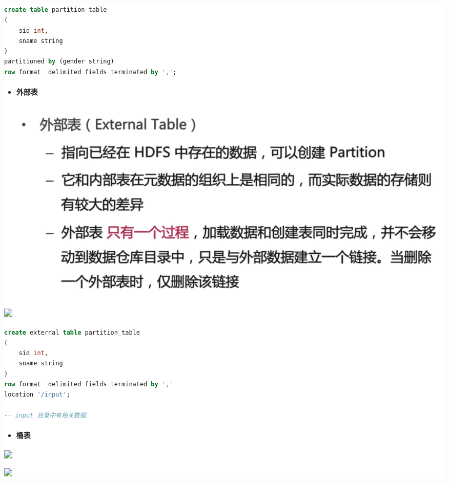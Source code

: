 ```sql
create table partition_table
(
    sid int,
    sname string
) 
partitioned by (gender string)
row format  delimited fields terminated by ',';
```

- #### 外部表

![](Hive-基于MapReduce的数据分析工具/14.png)

![](https://user-gold-cdn.xitu.io/2018/12/12/167a101df8d521cd?imageView2/0/w/1280/h/960/format/webp/ignore-error/1)

```sql
create external table partition_table
(
    sid int,
    sname string
) 
row format  delimited fields terminated by ','
location '/input';

-- input 目录中有相关数据
```

- #### 桶表

![](https://user-gold-cdn.xitu.io/2018/12/12/167a101e0beef1ad?imageView2/0/w/1280/h/960/format/webp/ignore-error/1)

![](https://user-gold-cdn.xitu.io/2018/12/12/167a101e0fa30c69?imageView2/0/w/1280/h/960/format/webp/ignore-error/1)
